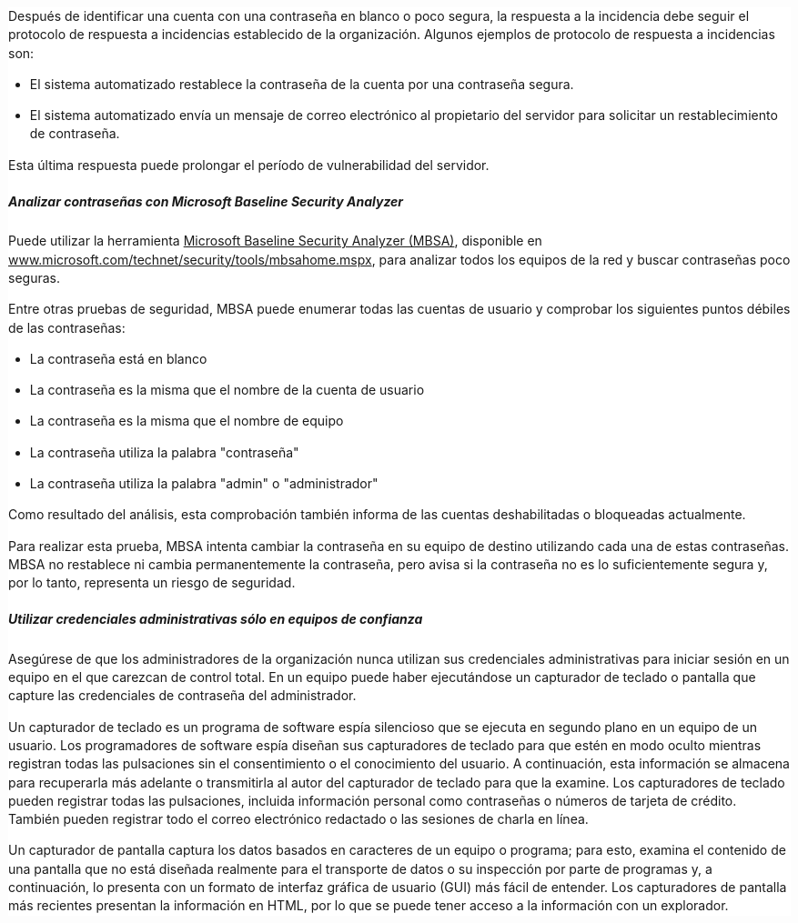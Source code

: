 Después de identificar una cuenta con una contraseña en blanco o poco segura, la respuesta a la incidencia debe seguir el protocolo de respuesta a incidencias establecido de la organización. Algunos ejemplos de protocolo de respuesta a incidencias son:
  
-   El sistema automatizado restablece la contraseña de la cuenta por una contraseña segura.
  
-   El sistema automatizado envía un mensaje de correo electrónico al propietario del servidor para solicitar un restablecimiento de contraseña.
  
Esta última respuesta puede prolongar el período de vulnerabilidad del servidor.
  
##### Analizar contraseñas con Microsoft Baseline Security Analyzer
  
Puede utilizar la herramienta [Microsoft Baseline Security Analyzer (MBSA)](http://www.microsoft.com/technet/security/tools/mbsahome.mspx), disponible en www.microsoft.com/technet/security/tools/mbsahome.mspx, para analizar todos los equipos de la red y buscar contraseñas poco seguras.
  
Entre otras pruebas de seguridad, MBSA puede enumerar todas las cuentas de usuario y comprobar los siguientes puntos débiles de las contraseñas:
  
-   La contraseña está en blanco
  
-   La contraseña es la misma que el nombre de la cuenta de usuario
  
-   La contraseña es la misma que el nombre de equipo
  
-   La contraseña utiliza la palabra "contraseña"
  
-   La contraseña utiliza la palabra "admin" o "administrador"
  
Como resultado del análisis, esta comprobación también informa de las cuentas deshabilitadas o bloqueadas actualmente.
  
Para realizar esta prueba, MBSA intenta cambiar la contraseña en su equipo de destino utilizando cada una de estas contraseñas. MBSA no restablece ni cambia permanentemente la contraseña, pero avisa si la contraseña no es lo suficientemente segura y, por lo tanto, representa un riesgo de seguridad.
  
##### Utilizar credenciales administrativas sólo en equipos de confianza
  
Asegúrese de que los administradores de la organización nunca utilizan sus credenciales administrativas para iniciar sesión en un equipo en el que carezcan de control total. En un equipo puede haber ejecutándose un capturador de teclado o pantalla que capture las credenciales de contraseña del administrador.
  
Un capturador de teclado es un programa de software espía silencioso que se ejecuta en segundo plano en un equipo de un usuario. Los programadores de software espía diseñan sus capturadores de teclado para que estén en modo oculto mientras registran todas las pulsaciones sin el consentimiento o el conocimiento del usuario. A continuación, esta información se almacena para recuperarla más adelante o transmitirla al autor del capturador de teclado para que la examine. Los capturadores de teclado pueden registrar todas las pulsaciones, incluida información personal como contraseñas o números de tarjeta de crédito. También pueden registrar todo el correo electrónico redactado o las sesiones de charla en línea.
  
Un capturador de pantalla captura los datos basados en caracteres de un equipo o programa; para esto, examina el contenido de una pantalla que no está diseñada realmente para el transporte de datos o su inspección por parte de programas y, a continuación, lo presenta con un formato de interfaz gráfica de usuario (GUI) más fácil de entender. Los capturadores de pantalla más recientes presentan la información en HTML, por lo que se puede tener acceso a la información con un explorador.
  